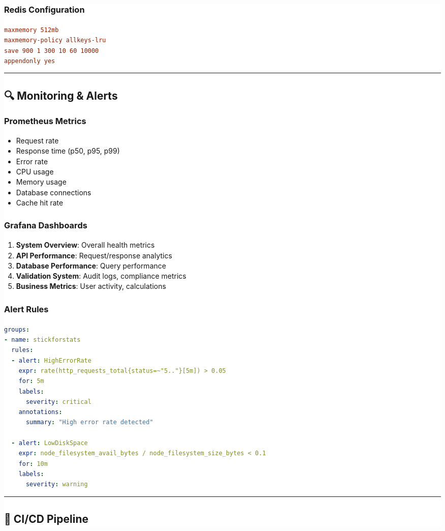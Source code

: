 ### Redis Configuration
```conf
maxmemory 512mb
maxmemory-policy allkeys-lru
save 900 1 300 10 60 10000
appendonly yes
```

---

## 🔍 Monitoring & Alerts

### Prometheus Metrics
- Request rate
- Response time (p50, p95, p99)
- Error rate
- CPU usage
- Memory usage
- Database connections
- Cache hit rate

### Grafana Dashboards
1. **System Overview**: Overall health metrics
2. **API Performance**: Request/response analytics
3. **Database Performance**: Query performance
4. **Validation System**: Audit logs, compliance metrics
5. **Business Metrics**: User activity, calculations

### Alert Rules
```yaml
groups:
- name: stickforstats
  rules:
  - alert: HighErrorRate
    expr: rate(http_requests_total{status=~"5.."}[5m]) > 0.05
    for: 5m
    labels:
      severity: critical
    annotations:
      summary: "High error rate detected"

  - alert: LowDiskSpace
    expr: node_filesystem_avail_bytes / node_filesystem_size_bytes < 0.1
    for: 10m
    labels:
      severity: warning
```

---

## 🔄 CI/CD Pipeline
